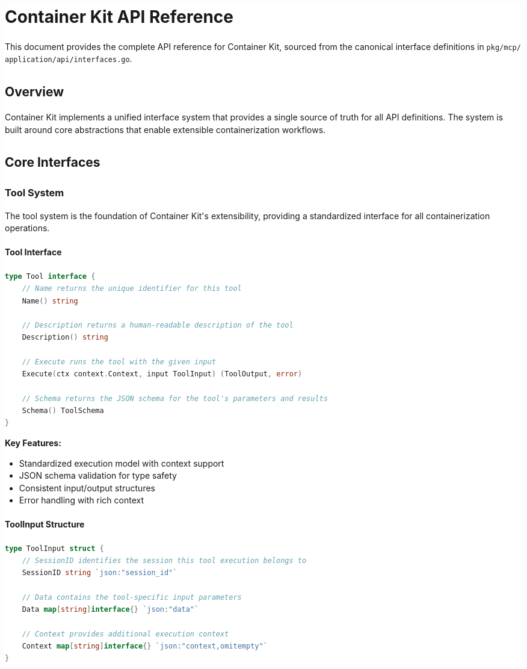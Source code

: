 # Container Kit API Reference

This document provides the complete API reference for Container Kit, sourced from the canonical interface definitions in `pkg/mcp/application/api/interfaces.go`.

## Overview

Container Kit implements a unified interface system that provides a single source of truth for all API definitions. The system is built around core abstractions that enable extensible containerization workflows.

## Core Interfaces

### Tool System

The tool system is the foundation of Container Kit's extensibility, providing a standardized interface for all containerization operations.

#### Tool Interface

```go
type Tool interface {
    // Name returns the unique identifier for this tool
    Name() string

    // Description returns a human-readable description of the tool
    Description() string

    // Execute runs the tool with the given input
    Execute(ctx context.Context, input ToolInput) (ToolOutput, error)

    // Schema returns the JSON schema for the tool's parameters and results
    Schema() ToolSchema
}
```

**Key Features:**
- Standardized execution model with context support
- JSON schema validation for type safety
- Consistent input/output structures
- Error handling with rich context

#### ToolInput Structure

```go
type ToolInput struct {
    // SessionID identifies the session this tool execution belongs to
    SessionID string `json:"session_id"`

    // Data contains the tool-specific input parameters
    Data map[string]interface{} `json:"data"`

    // Context provides additional execution context
    Context map[string]interface{} `json:"context,omitempty"`
}
```
